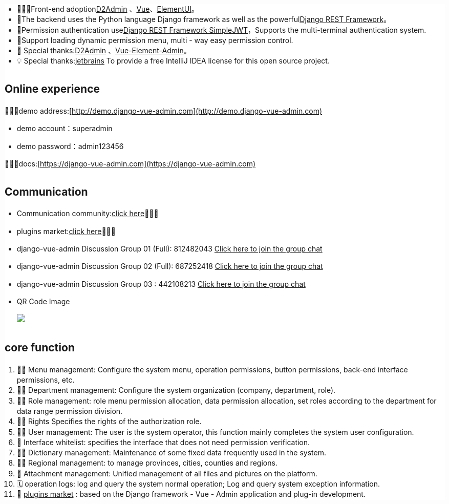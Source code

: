 * 🧑‍🤝‍🧑Front-end adoption[D2Admin](https://github.com/d2-projects/d2-admin) 、[Vue](https://cn.vuejs.org/)、[ElementUI](https://element.eleme.cn/)。
* 👭The backend uses the Python language Django framework as well as the powerful[Django REST Framework](https://pypi.org/project/djangorestframework)。
* 👫Permission authentication use[Django REST Framework SimpleJWT](https://pypi.org/project/djangorestframework-simplejwt)，Supports the multi-terminal authentication system.
* 👬Support loading dynamic permission menu, multi - way easy permission control.
* 💏 Special thanks:[D2Admin](https://github.com/d2-projects/d2-admin) 、[Vue-Element-Admin](https://github.com/PanJiaChen/vue-element-admin)。
* 💡 Special thanks:[jetbrains](https://www.jetbrains.com/) To provide a free IntelliJ IDEA license for this open source project.



## Online experience

👩‍👧‍👦demo address:[http://demo.django-vue-admin.com](http://demo.django-vue-admin.com)

* demo account：superadmin

* demo password：admin123456

👩‍👦‍👦docs:[https://django-vue-admin.com](https://django-vue-admin.com)



## Communication

- Communication community:[click here](https://bbs.django-vue-admin.com)👩‍👦‍👦

- plugins market:[click here](https://bbs.django-vue-admin.com/plugMarket.html)👩‍👦‍👦

- django-vue-admin Discussion Group 01 (Full): 812482043 [Click here to join the group chat](https://qm.qq.com/cgi-bin/qm/qr?k=aJVwjDvH-Es4MPJQuoO32N0SucK22TE5&jump_from=webapi)

-  django-vue-admin Discussion Group 02 (Full): 687252418  [Click here to join the group chat](https://qm.qq.com/cgi-bin/qm/qr?k=4jJN4IjWGfxJ8YJXbb_gTsuWjR34WLdc&jump_from=webapi)

-  django-vue-admin Discussion Group 03 : 442108213  [Click here to join the group chat](https://qm.qq.com/cgi-bin/qm/qr?k=ESpuF6A1Fcx0XrY4w6CzCvbnjI4kNsa0&jump_from=webapi)

- QR Code Image

  <img src='https://foruda.gitee.com/images/1685090287886551832/e3afa9e1_5074988.png' width='200'>



## core function

1. 👨‍⚕️ Menu management: Configure the system menu, operation permissions, button permissions, back-end interface permissions, etc.
2. 🧑‍⚕️ Department management: Configure the system organization (company, department, role).
3. 👩‍⚕️ Role management: role menu permission allocation, data permission allocation, set roles according to the department for data range permission division.
4. 🧑‍🎓 Rights Specifies the rights of the authorization role.
5. 👨‍🎓 User management: The user is the system operator, this function mainly completes the system user configuration.
6. 👬 Interface whitelist: specifies the interface that does not need permission verification.
7. 🧑‍🔧 Dictionary management: Maintenance of some fixed data frequently used in the system.
8. 🧑‍🔧 Regional management: to manage provinces, cities, counties and regions.
9. 📁 Attachment management: Unified management of all files and pictures on the platform.
10. 🗓 ️operation logs: log and query the system normal operation; Log and query system exception information.
11. 🔌  [plugins market](https://bbs.django-vue-admin.com/plugMarket.html) : based on the Django framework - Vue - Admin application and plug-in development.
